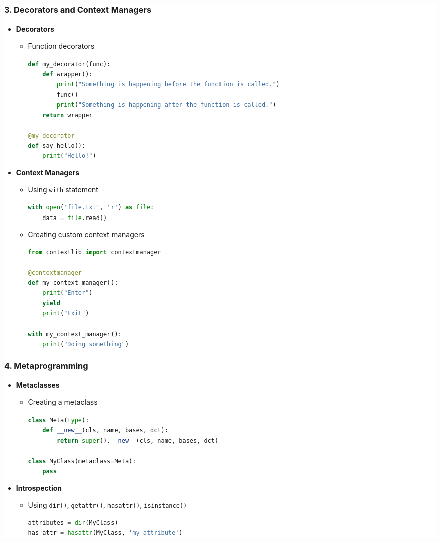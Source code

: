### 3. Decorators and Context Managers

- **Decorators**
  - Function decorators
    ```python
    def my_decorator(func):
        def wrapper():
            print("Something is happening before the function is called.")
            func()
            print("Something is happening after the function is called.")
        return wrapper

    @my_decorator
    def say_hello():
        print("Hello!")
    ```

- **Context Managers**
  - Using `with` statement
    ```python
    with open('file.txt', 'r') as file:
        data = file.read()
    ```
  - Creating custom context managers
    ```python
    from contextlib import contextmanager

    @contextmanager
    def my_context_manager():
        print("Enter")
        yield
        print("Exit")

    with my_context_manager():
        print("Doing something")
    ```

### 4. Metaprogramming

- **Metaclasses**
  - Creating a metaclass
    ```python
    class Meta(type):
        def __new__(cls, name, bases, dct):
            return super().__new__(cls, name, bases, dct)

    class MyClass(metaclass=Meta):
        pass
    ```

- **Introspection**
  - Using `dir()`, `getattr()`, `hasattr()`, `isinstance()`
    ```python
    attributes = dir(MyClass)
    has_attr = hasattr(MyClass, 'my_attribute')
    ```
